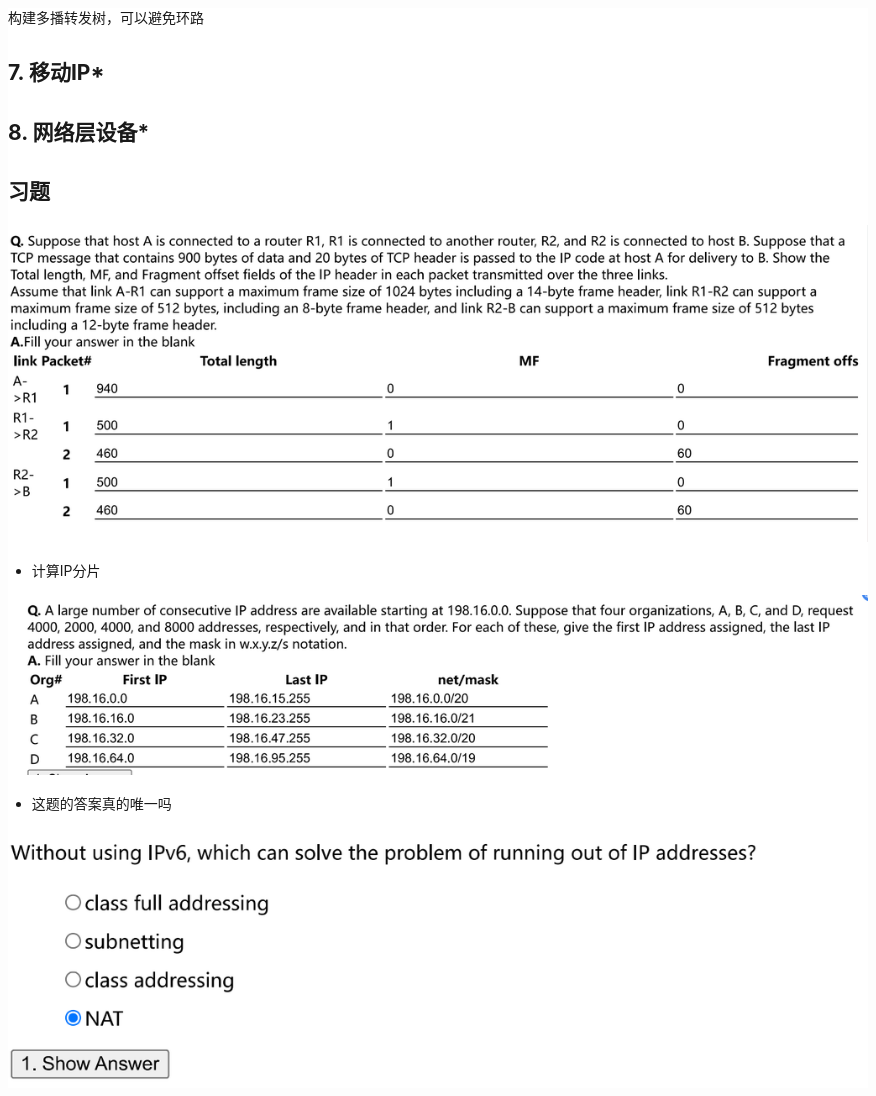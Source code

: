 构建多播转发树，可以避免环路

## 7. 移动IP*

## 8. 网络层设备*

## 习题

​![image](assets/image-20250109184517-fd4kf72.png)​

* 计算IP分片

​![image](assets/image-20250109184813-ifck9pe.png)​

* 这题的答案真的唯一吗

​![image](assets/image-20250109185005-yz2nf0e.png)​
